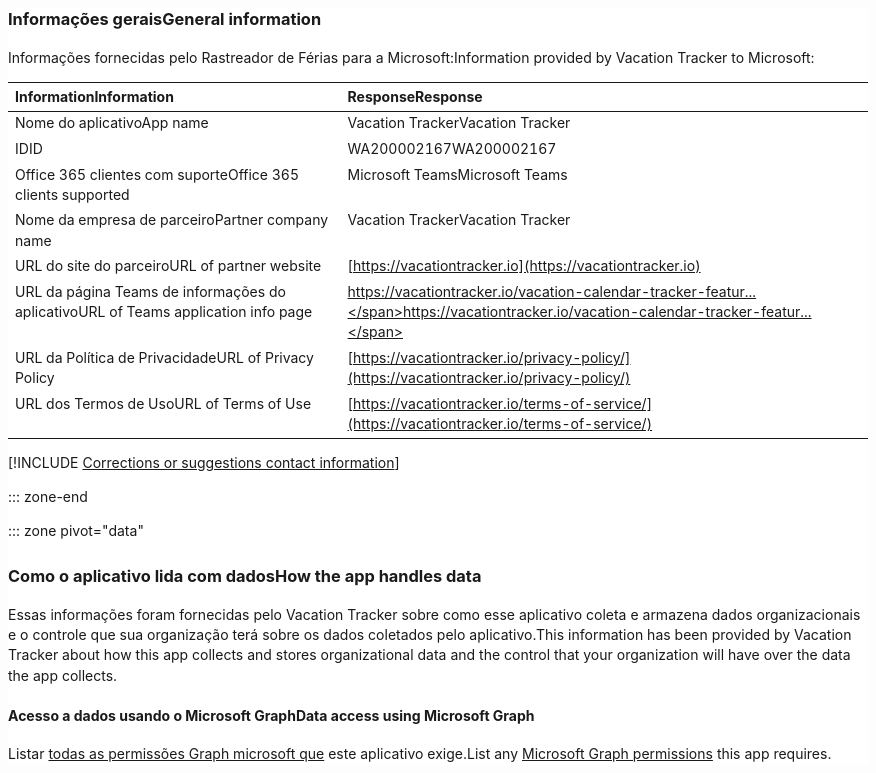 ### <a name="general-information"></a><span data-ttu-id="1db2a-107">Informações gerais</span><span class="sxs-lookup"><span data-stu-id="1db2a-107">General information</span></span>

<span data-ttu-id="1db2a-108">Informações fornecidas pelo Rastreador de Férias para a Microsoft:</span><span class="sxs-lookup"><span data-stu-id="1db2a-108">Information provided by Vacation Tracker to Microsoft:</span></span>

| <span data-ttu-id="1db2a-109">**Information**</span><span class="sxs-lookup"><span data-stu-id="1db2a-109">**Information**</span></span> | <span data-ttu-id="1db2a-110">**Response**</span><span class="sxs-lookup"><span data-stu-id="1db2a-110">**Response**</span></span> |
|:----------------|:-------------|
| <span data-ttu-id="1db2a-111">Nome do aplicativo</span><span class="sxs-lookup"><span data-stu-id="1db2a-111">App name</span></span> | <span data-ttu-id="1db2a-112">Vacation Tracker</span><span class="sxs-lookup"><span data-stu-id="1db2a-112">Vacation Tracker</span></span> |
| <span data-ttu-id="1db2a-113">ID</span><span class="sxs-lookup"><span data-stu-id="1db2a-113">ID</span></span> | <span data-ttu-id="1db2a-114">WA200002167</span><span class="sxs-lookup"><span data-stu-id="1db2a-114">WA200002167</span></span> |
| <span data-ttu-id="1db2a-115">Office 365 clientes com suporte</span><span class="sxs-lookup"><span data-stu-id="1db2a-115">Office 365 clients supported</span></span> | <span data-ttu-id="1db2a-116">Microsoft Teams</span><span class="sxs-lookup"><span data-stu-id="1db2a-116">Microsoft Teams</span></span> |
| <span data-ttu-id="1db2a-117">Nome da empresa de parceiro</span><span class="sxs-lookup"><span data-stu-id="1db2a-117">Partner company name</span></span> | <span data-ttu-id="1db2a-118">Vacation Tracker</span><span class="sxs-lookup"><span data-stu-id="1db2a-118">Vacation Tracker</span></span> |
| <span data-ttu-id="1db2a-119">URL do site do parceiro</span><span class="sxs-lookup"><span data-stu-id="1db2a-119">URL of partner website</span></span> | [https://vacationtracker.io](https://vacationtracker.io) |
| <span data-ttu-id="1db2a-120">URL da página Teams de informações do aplicativo</span><span class="sxs-lookup"><span data-stu-id="1db2a-120">URL of Teams application info page</span></span> | [<span data-ttu-id="1db2a-121"> https://vacationtracker.io/vacation-calendar-tracker-featur...</span><span class="sxs-lookup"><span data-stu-id="1db2a-121">https://vacationtracker.io/vacation-calendar-tracker-featur...</span></span>](https://vacationtracker.io/vacation-calendar-tracker-features/) |
| <span data-ttu-id="1db2a-122">URL da Política de Privacidade</span><span class="sxs-lookup"><span data-stu-id="1db2a-122">URL of Privacy Policy</span></span> | [https://vacationtracker.io/privacy-policy/](https://vacationtracker.io/privacy-policy/) |
| <span data-ttu-id="1db2a-123">URL dos Termos de Uso</span><span class="sxs-lookup"><span data-stu-id="1db2a-123">URL of Terms of Use</span></span> | [https://vacationtracker.io/terms-of-service/](https://vacationtracker.io/terms-of-service/) |

 [!INCLUDE [Corrections or suggestions contact information](../includes/corrections-or-suggestions.md)]

::: zone-end

::: zone pivot="data"

### <a name="how-the-app-handles-data"></a><span data-ttu-id="1db2a-124">Como o aplicativo lida com dados</span><span class="sxs-lookup"><span data-stu-id="1db2a-124">How the app handles data</span></span>

<span data-ttu-id="1db2a-125">Essas informações foram fornecidas pelo Vacation Tracker sobre como esse aplicativo coleta e armazena dados organizacionais e o controle que sua organização terá sobre os dados coletados pelo aplicativo.</span><span class="sxs-lookup"><span data-stu-id="1db2a-125">This information has been provided by Vacation Tracker about how this app collects and stores organizational data and the control that your organization will have over the data the app collects.</span></span>

#### <a name="data-access-using-microsoft-graph"></a><span data-ttu-id="1db2a-126">Acesso a dados usando o Microsoft Graph</span><span class="sxs-lookup"><span data-stu-id="1db2a-126">Data access using Microsoft Graph</span></span>

<span data-ttu-id="1db2a-127">Listar [todas as permissões Graph microsoft que](https://docs.microsoft.com/graph/permissions-reference) este aplicativo exige.</span><span class="sxs-lookup"><span data-stu-id="1db2a-127">List any [Microsoft Graph permissions](https://docs.microsoft.com/graph/permissions-reference) this app requires.</span></span>
